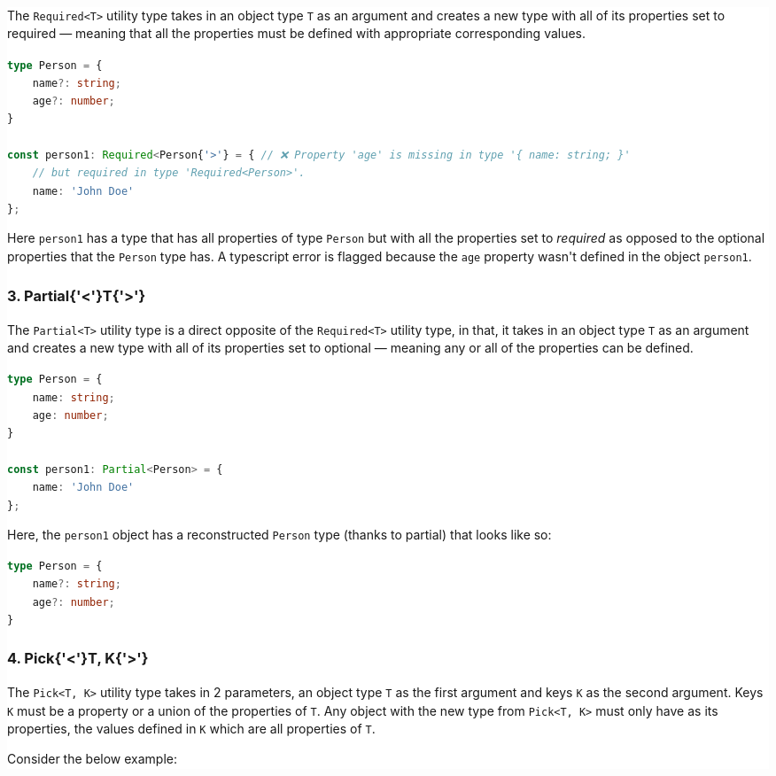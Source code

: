 The `Required<T>` utility type takes in an object type `T` as an argument and creates a new type with all of its properties set to required — meaning that all the properties must be defined with appropriate corresponding values.

```typescript
type Person = {
    name?: string;
    age?: number;
}

const person1: Required<Person{'>'} = { // ❌ Property 'age' is missing in type '{ name: string; }' 
    // but required in type 'Required<Person>'.
    name: 'John Doe'
};
```

Here `person1` has a type that has all properties of type `Person` but with all the properties set to _required_ as opposed to the optional properties that the `Person` type has. A typescript error is flagged because the `age` property wasn't defined in the object `person1`.

### 3. Partial{'<'}T{'>'}

The `Partial<T>` utility type is a direct opposite of the `Required<T>` utility type, in that, it takes in an object type `T` as an argument and creates a new type with all of its properties set to optional — meaning any or all of the properties can be defined.

```typescript
type Person = {
    name: string;
    age: number;
}

const person1: Partial<Person> = {
    name: 'John Doe'
};
```

Here, the `person1` object has a reconstructed `Person` type (thanks to partial) that looks like so:

```typescript
type Person = {
    name?: string;
    age?: number;
}
```

### 4. Pick{'<'}T, K{'>'}

The `Pick<T, K>` utility type takes in 2 parameters, an object type `T` as the first argument and keys `K` as the second argument. Keys `K` must be a property or a union of the properties of `T`. Any object with the new type from `Pick<T, K>` must only have as its properties, the values defined in `K` which are all properties of `T`.

Consider the below example: 
